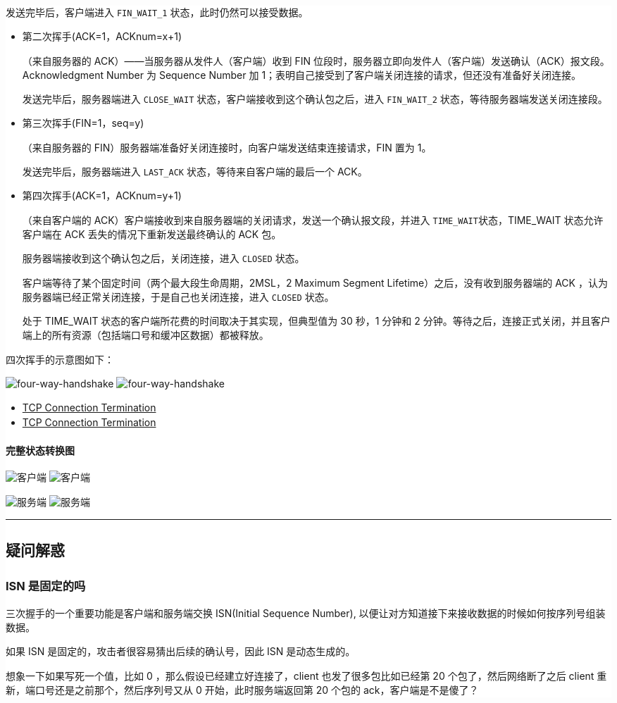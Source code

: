    发送完毕后，客户端进入 `FIN_WAIT_1` 状态，此时仍然可以接受数据。

- 第二次挥手(ACK=1，ACKnum=x+1)
  
   （来自服务器的 ACK）——当服务器从发件人（客户端）收到 FIN 位段时，服务器立即向发件人（客户端）发送确认（ACK）报文段。Acknowledgment Number 为 Sequence Number 加 1；表明自己接受到了客户端关闭连接的请求，但还没有准备好关闭连接。

   发送完毕后，服务器端进入 `CLOSE_WAIT` 状态，客户端接收到这个确认包之后，进入 `FIN_WAIT_2` 状态，等待服务器端发送关闭连接段。

- 第三次挥手(FIN=1，seq=y)

   （来自服务器的 FIN）服务器端准备好关闭连接时，向客户端发送结束连接请求，FIN 置为 1。

   发送完毕后，服务器端进入 `LAST_ACK` 状态，等待来自客户端的最后一个 ACK。

- 第四次挥手(ACK=1，ACKnum=y+1)

   （来自客户端的 ACK）客户端接收到来自服务器端的关闭请求，发送一个确认报文段，并进入 `TIME_WAIT`状态，TIME_WAIT 状态允许客户端在 ACK 丢失的情况下重新发送最终确认的 ACK 包。

   服务器端接收到这个确认包之后，关闭连接，进入 `CLOSED` 状态。

   客户端等待了某个固定时间（两个最大段生命周期，2MSL，2 Maximum Segment Lifetime）之后，没有收到服务器端的 ACK ，认为服务器端已经正常关闭连接，于是自己也关闭连接，进入 `CLOSED` 状态。

   处于 TIME_WAIT 状态的客户端所花费的时间取决于其实现，但典型值为 30 秒，1 分钟和 2 分钟。等待之后，连接正式关闭，并且客户端上的所有资源（包括端口号和缓冲区数据）都被释放。

四次挥手的示意图如下：

![four-way-handshake](https://cdn.jsdelivr.net/gh/masantu/statics/images/tcp-connection-closed-four-way-handshake.png)
![four-way-handshake](https://pic.imgdb.cn/item/65117a6cc458853aef4d4bae.png)

- [TCP Connection Termination](http://www.tcpipguide.com/free/t_TCPConnectionTermination-2.htm)  
- [TCP Connection Termination](https://www.geeksforgeeks.org/tcp-connection-termination/)

#### 完整状态转换图

![客户端](https://cdn.jsdelivr.net/gh/masantu/statics/images/TCP-states-visited-by-ClientSide.png)
![客户端](https://pic.imgdb.cn/item/65117c3cc458853aef4f0c8a.png)

![服务端](https://cdn.jsdelivr.net/gh/masantu/statics/images/TCP-states-visited-by-ServerSide.png)
![服务端](https://pic.imgdb.cn/item/65117c5cc458853aef4f3725.png)

---

## 疑问解惑

### ISN 是固定的吗

三次握手的一个重要功能是客户端和服务端交换 ISN(Initial Sequence Number), 以便让对方知道接下来接收数据的时候如何按序列号组装数据。

如果 ISN 是固定的，攻击者很容易猜出后续的确认号，因此 ISN 是动态生成的。

想象一下如果写死一个值，比如 0 ，那么假设已经建立好连接了，client 也发了很多包比如已经第 20 个包了，然后网络断了之后 client 重新，端口号还是之前那个，然后序列号又从 0 开始，此时服务端返回第 20 个包的 ack，客户端是不是傻了？
